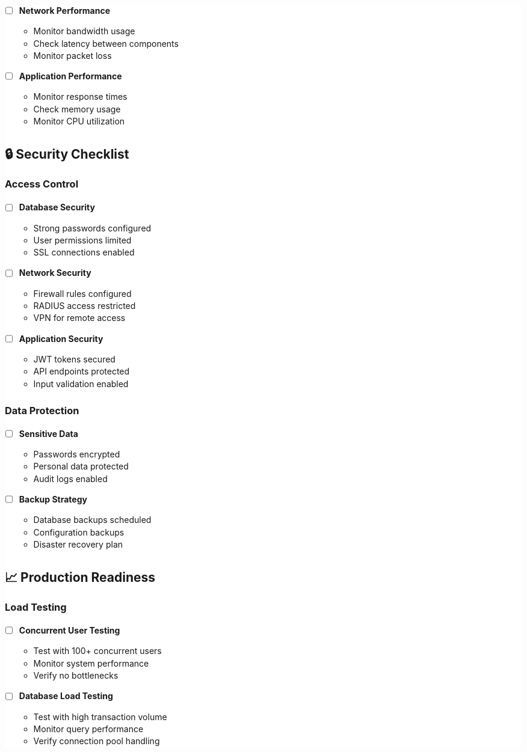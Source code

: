 - [ ] **Network Performance**
  - Monitor bandwidth usage
  - Check latency between components
  - Monitor packet loss

- [ ] **Application Performance**
  - Monitor response times
  - Check memory usage
  - Monitor CPU utilization

## 🔒 Security Checklist

### Access Control
- [ ] **Database Security**
  - Strong passwords configured
  - User permissions limited
  - SSL connections enabled

- [ ] **Network Security**
  - Firewall rules configured
  - RADIUS access restricted
  - VPN for remote access

- [ ] **Application Security**
  - JWT tokens secured
  - API endpoints protected
  - Input validation enabled

### Data Protection
- [ ] **Sensitive Data**
  - Passwords encrypted
  - Personal data protected
  - Audit logs enabled

- [ ] **Backup Strategy**
  - Database backups scheduled
  - Configuration backups
  - Disaster recovery plan

## 📈 Production Readiness

### Load Testing
- [ ] **Concurrent User Testing**
  - Test with 100+ concurrent users
  - Monitor system performance
  - Verify no bottlenecks

- [ ] **Database Load Testing**
  - Test with high transaction volume
  - Monitor query performance
  - Verify connection pool handling
